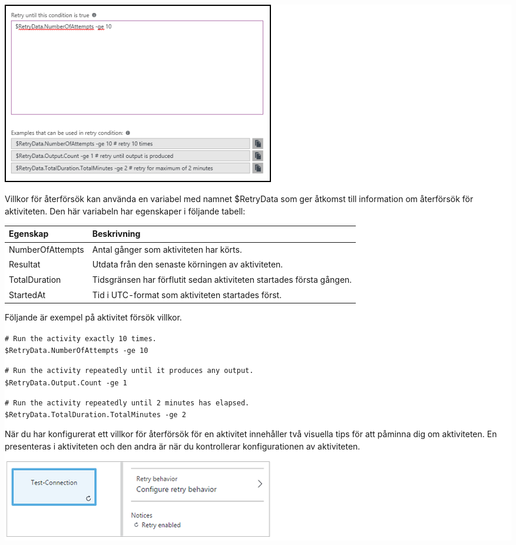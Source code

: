 ![Försök fördröjningen för aktivitet](media/automation-graphical-authoring-intro/retry-condition.png)

Villkor för återförsök kan använda en variabel med namnet $RetryData som ger åtkomst till information om återförsök för aktiviteten. Den här variabeln har egenskaper i följande tabell:

| Egenskap  | Beskrivning |
|:--- |:--- |
| NumberOfAttempts |Antal gånger som aktiviteten har körts. |
| Resultat |Utdata från den senaste körningen av aktiviteten. |
| TotalDuration |Tidsgränsen har förflutit sedan aktiviteten startades första gången. |
| StartedAt |Tid i UTC-format som aktiviteten startades först. |

Följande är exempel på aktivitet försök villkor.

```powershell-interactive
# Run the activity exactly 10 times.
$RetryData.NumberOfAttempts -ge 10
```

```powershell-interactive
# Run the activity repeatedly until it produces any output.
$RetryData.Output.Count -ge 1
```

```powershell-interactive
# Run the activity repeatedly until 2 minutes has elapsed.
$RetryData.TotalDuration.TotalMinutes -ge 2
```

När du har konfigurerat ett villkor för återförsök för en aktivitet innehåller två visuella tips för att påminna dig om aktiviteten. En presenteras i aktiviteten och den andra är när du kontrollerar konfigurationen av aktiviteten.

![Visuella indikatorer för återförsök för aktivitet](media/automation-graphical-authoring-intro/runbook-activity-retry-visual-cue.png)
